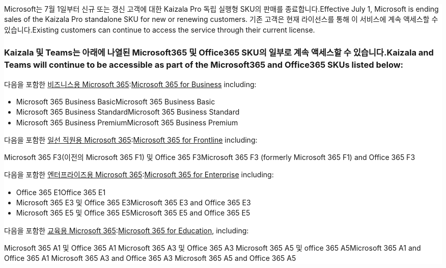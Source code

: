 <span data-ttu-id="8f782-263">Microsoft는 7월 1일부터 신규 또는 갱신 고객에 대한 Kaizala Pro 독립 실행형 SKU의 판매를 종료합니다.</span><span class="sxs-lookup"><span data-stu-id="8f782-263">Effective July 1, Microsoft is ending sales of the Kaizala Pro standalone SKU for new or renewing customers.</span></span>  <span data-ttu-id="8f782-264">기존 고객은 현재 라이선스를 통해 이 서비스에 계속 액세스할 수 있습니다.</span><span class="sxs-lookup"><span data-stu-id="8f782-264">Existing customers can continue to access the service through their current license.</span></span>

### <a name="kaizala-and-teams-will-continue-to-be-accessible-as-part-of-the-microsoft365-and-office365-skus-listed-below"></a><span data-ttu-id="8f782-265">Kaizala 및 Teams는 아래에 나열된 Microsoft365 및 Office365 SKU의 일부로 계속 액세스할 수 있습니다.</span><span class="sxs-lookup"><span data-stu-id="8f782-265">Kaizala and Teams will continue to be accessible as part of the Microsoft365 and Office365 SKUs listed below:</span></span>

<span data-ttu-id="8f782-266">다음을 포함한 [비즈니스용 Microsoft 365](https://www.microsoft.com/microsoft-365/compare-all-microsoft-365-products?&activetab=tab%3aprimaryr2):</span><span class="sxs-lookup"><span data-stu-id="8f782-266">[Microsoft 365 for Business](https://www.microsoft.com/microsoft-365/compare-all-microsoft-365-products?&activetab=tab%3aprimaryr2) including:</span></span>

- <span data-ttu-id="8f782-267">Microsoft 365 Business Basic</span><span class="sxs-lookup"><span data-stu-id="8f782-267">Microsoft 365 Business Basic</span></span>
- <span data-ttu-id="8f782-268">Microsoft 365 Business Standard</span><span class="sxs-lookup"><span data-stu-id="8f782-268">Microsoft 365 Business Standard</span></span>
- <span data-ttu-id="8f782-269">Microsoft 365 Business Premium</span><span class="sxs-lookup"><span data-stu-id="8f782-269">Microsoft 365 Business Premium</span></span>

<span data-ttu-id="8f782-270">다음을 포함한 [일선 직원용 Microsoft 365](https://partner.microsoft.com/resources/collection/Microsoft-365-firstline-offer-updates):</span><span class="sxs-lookup"><span data-stu-id="8f782-270">[Microsoft 365 for Frontline](https://partner.microsoft.com/resources/collection/Microsoft-365-firstline-offer-updates) including:</span></span>

<span data-ttu-id="8f782-271">Microsoft 365 F3(이전의 Microsoft 365 F1) 및 Office 365 F3</span><span class="sxs-lookup"><span data-stu-id="8f782-271">Microsoft 365 F3 (formerly Microsoft 365 F1) and Office 365 F3</span></span>

<span data-ttu-id="8f782-272">다음을 포함한 [엔터프라이즈용 Microsoft 365](https://www.microsoft.com/microsoft-365/compare-microsoft-365-enterprise-plans):</span><span class="sxs-lookup"><span data-stu-id="8f782-272">[Microsoft 365 for Enterprise](https://www.microsoft.com/microsoft-365/compare-microsoft-365-enterprise-plans) including:</span></span>

- <span data-ttu-id="8f782-273">Office 365 E1</span><span class="sxs-lookup"><span data-stu-id="8f782-273">Office 365 E1</span></span>
- <span data-ttu-id="8f782-274">Microsoft 365 E3 및 Office 365 E3</span><span class="sxs-lookup"><span data-stu-id="8f782-274">Microsoft 365 E3 and Office 365 E3</span></span>
- <span data-ttu-id="8f782-275">Microsoft 365 E5 및 Office 365 E5</span><span class="sxs-lookup"><span data-stu-id="8f782-275">Microsoft 365 E5 and Office 365 E5</span></span>

<span data-ttu-id="8f782-276">다음을 포함한 [교육용 Microsoft 365](https://www.microsoft.com/education/buy-license/microsoft365):</span><span class="sxs-lookup"><span data-stu-id="8f782-276">[Microsoft 365 for Education](https://www.microsoft.com/education/buy-license/microsoft365), including:</span></span>

<span data-ttu-id="8f782-277">Microsoft 365 A1 및 Office 365 A1 Microsoft 365 A3 및 Office 365 A3 Microsoft 365 A5 및 office 365 A5</span><span class="sxs-lookup"><span data-stu-id="8f782-277">Microsoft 365 A1 and Office 365 A1 Microsoft 365 A3 and Office 365 A3 Microsoft 365 A5 and Office 365 A5</span></span>

